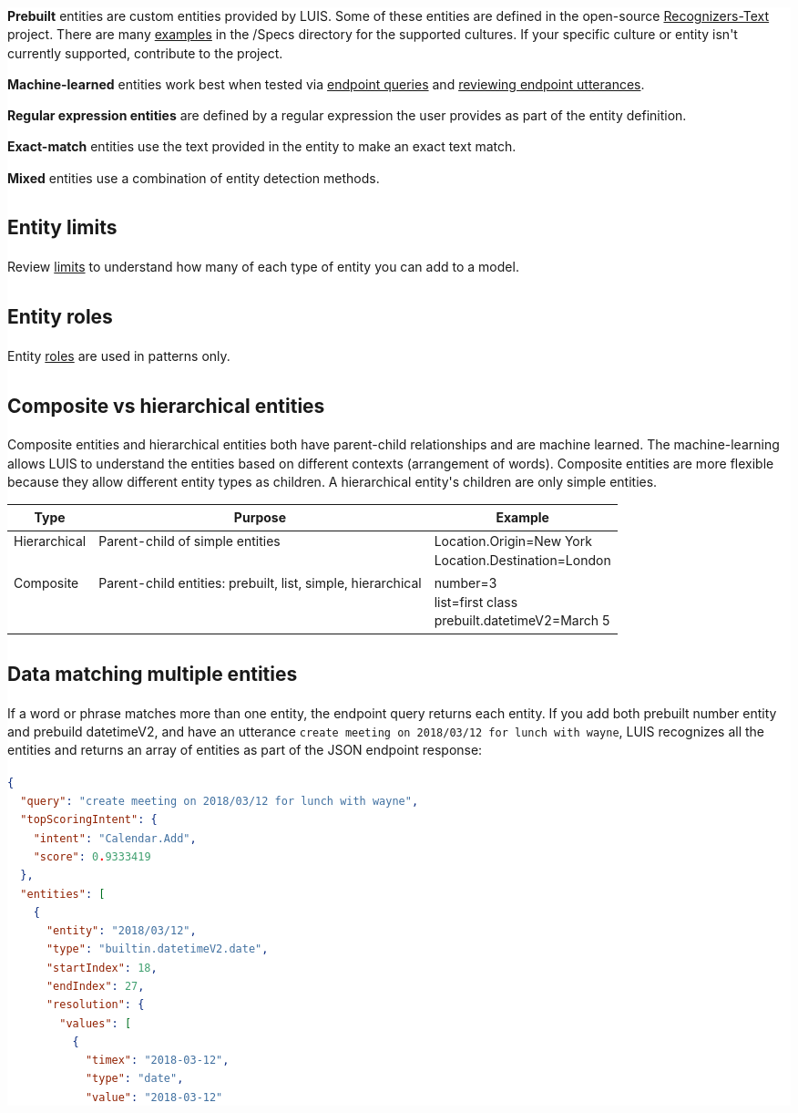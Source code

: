 **Prebuilt** entities are custom entities provided by LUIS. Some of these entities are defined in the open-source [Recognizers-Text](https://github.com/Microsoft/Recognizers-Text) project. There are many [examples](https://github.com/Microsoft/Recognizers-Text/tree/master/Specs) in the /Specs directory for the supported cultures. If your specific culture or entity isn't currently supported, contribute to the project. 

<a name="machine-learned"></a>
**Machine-learned** entities work best when tested via [endpoint queries](luis-concept-test.md#endpoint-testing) and [reviewing endpoint utterances](label-suggested-utterances.md). 

<a name="regex"></a>
**Regular expression entities** are defined by a regular expression the user provides as part of the entity definition. 

<a name="exact-match"></a>
**Exact-match** entities use the text provided in the entity to make an exact text match.

<a name="mixed"></a>
**Mixed** entities use a combination of entity detection methods.

## Entity limits
Review [limits](luis-boundaries.md#model-boundaries) to understand how many of each type of entity you can add to a model.

## Entity roles
Entity [roles](luis-concept-roles.md) are used in patterns only. 

## Composite vs hierarchical entities
Composite entities and hierarchical entities both have parent-child relationships and are machine learned. The machine-learning allows LUIS to understand the entities based on different contexts (arrangement of words). Composite entities are more flexible because they allow different entity types as children. A hierarchical entity's children are only simple entities. 

|Type|Purpose|Example|
|--|--|--|
|Hierarchical|Parent-child of simple entities|Location.Origin=New York<br>Location.Destination=London|
|Composite|Parent-child entities: prebuilt, list, simple, hierarchical| number=3<br>list=first class<br>prebuilt.datetimeV2=March 5|

## Data matching multiple entities
If a word or phrase matches more than one entity, the endpoint query returns each entity. If you add both prebuilt number entity and prebuild datetimeV2, and have an utterance `create meeting on 2018/03/12 for lunch with wayne`, LUIS recognizes all the entities and returns an array of entities as part of the JSON endpoint response: 

```JSON
{
  "query": "create meeting on 2018/03/12 for lunch with wayne",
  "topScoringIntent": {
    "intent": "Calendar.Add",
    "score": 0.9333419
  },
  "entities": [
    {
      "entity": "2018/03/12",
      "type": "builtin.datetimeV2.date",
      "startIndex": 18,
      "endIndex": 27,
      "resolution": {
        "values": [
          {
            "timex": "2018-03-12",
            "type": "date",
            "value": "2018-03-12"
```